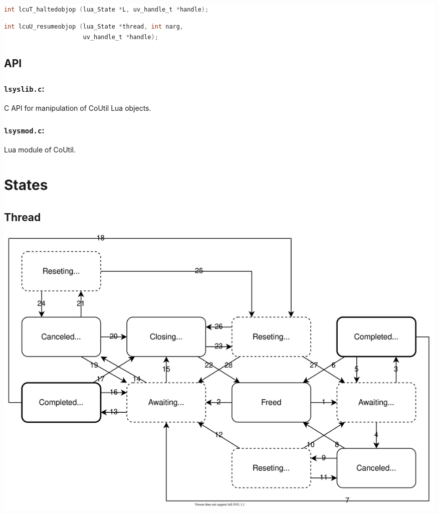 ```c
int lcuT_haltedobjop (lua_State *L, uv_handle_t *handle);
```

```c
int lcuU_resumeobjop (lua_State *thread, int narg,
                      uv_handle_t *handle);
```

API
---

### `lsyslib.c`: 

C API for manipulation of CoUtil Lua objects.

### `lsysmod.c`: 

Lua module of CoUtil.

States
======

Thread
------

![Thread States](thrstates.svg)
